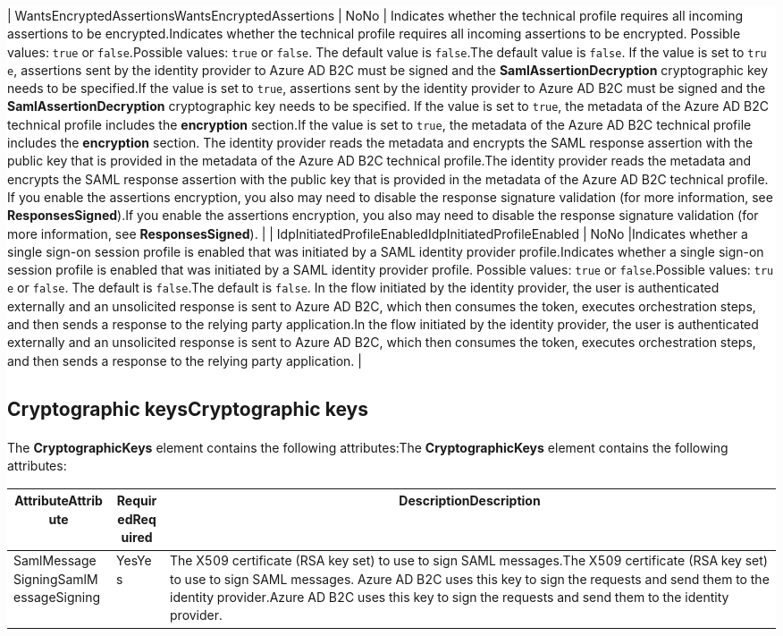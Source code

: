 | <span data-ttu-id="80540-218">WantsEncryptedAssertions</span><span class="sxs-lookup"><span data-stu-id="80540-218">WantsEncryptedAssertions</span></span> | <span data-ttu-id="80540-219">No</span><span class="sxs-lookup"><span data-stu-id="80540-219">No</span></span> | <span data-ttu-id="80540-220">Indicates whether the technical profile requires all incoming assertions to be encrypted.</span><span class="sxs-lookup"><span data-stu-id="80540-220">Indicates whether the technical profile requires all incoming assertions to be encrypted.</span></span> <span data-ttu-id="80540-221">Possible values: `true` or `false`.</span><span class="sxs-lookup"><span data-stu-id="80540-221">Possible values: `true` or `false`.</span></span> <span data-ttu-id="80540-222">The default value is `false`.</span><span class="sxs-lookup"><span data-stu-id="80540-222">The default value is `false`.</span></span> <span data-ttu-id="80540-223">If the value is set to `true`, assertions sent by the identity provider to Azure AD B2C must be signed and the **SamlAssertionDecryption** cryptographic key needs to be specified.</span><span class="sxs-lookup"><span data-stu-id="80540-223">If the value is set to `true`, assertions sent by the identity provider to Azure AD B2C must be signed and the **SamlAssertionDecryption** cryptographic key needs to be specified.</span></span> <span data-ttu-id="80540-224">If the value is set to `true`, the metadata of the Azure AD B2C technical profile includes the **encryption** section.</span><span class="sxs-lookup"><span data-stu-id="80540-224">If the value is set to `true`, the metadata of the Azure AD B2C technical profile includes the **encryption** section.</span></span> <span data-ttu-id="80540-225">The identity provider reads the metadata and encrypts the SAML response assertion with the public key that is provided in the metadata of the Azure AD B2C technical profile.</span><span class="sxs-lookup"><span data-stu-id="80540-225">The identity provider reads the metadata and encrypts the SAML response assertion with the public key that is provided in the metadata of the Azure AD B2C technical profile.</span></span> <span data-ttu-id="80540-226">If you enable the assertions encryption, you also may need to disable the response signature validation (for more information, see **ResponsesSigned**).</span><span class="sxs-lookup"><span data-stu-id="80540-226">If you enable the assertions encryption, you also may need to disable the response signature validation (for more information, see **ResponsesSigned**).</span></span> | 
| <span data-ttu-id="80540-227">IdpInitiatedProfileEnabled</span><span class="sxs-lookup"><span data-stu-id="80540-227">IdpInitiatedProfileEnabled</span></span> | <span data-ttu-id="80540-228">No</span><span class="sxs-lookup"><span data-stu-id="80540-228">No</span></span> |<span data-ttu-id="80540-229">Indicates whether a single sign-on session profile is enabled that was initiated by a SAML identity provider profile.</span><span class="sxs-lookup"><span data-stu-id="80540-229">Indicates whether a single sign-on session profile is enabled that was initiated by a SAML identity provider profile.</span></span> <span data-ttu-id="80540-230">Possible values: `true` or `false`.</span><span class="sxs-lookup"><span data-stu-id="80540-230">Possible values: `true` or `false`.</span></span> <span data-ttu-id="80540-231">The default is `false`.</span><span class="sxs-lookup"><span data-stu-id="80540-231">The default is `false`.</span></span> <span data-ttu-id="80540-232">In the flow initiated by the identity provider, the user is authenticated externally and an unsolicited response is sent to Azure AD B2C, which then consumes the token, executes orchestration steps, and then sends a response to the relying party application.</span><span class="sxs-lookup"><span data-stu-id="80540-232">In the flow initiated by the identity provider, the user is authenticated externally and an unsolicited response is sent to Azure AD B2C, which then consumes the token, executes orchestration steps, and then sends a response to the relying party application.</span></span> |

## <a name="cryptographic-keys"></a><span data-ttu-id="80540-233">Cryptographic keys</span><span class="sxs-lookup"><span data-stu-id="80540-233">Cryptographic keys</span></span>

<span data-ttu-id="80540-234">The **CryptographicKeys** element contains the following attributes:</span><span class="sxs-lookup"><span data-stu-id="80540-234">The **CryptographicKeys** element contains the following attributes:</span></span>

| <span data-ttu-id="80540-235">Attribute</span><span class="sxs-lookup"><span data-stu-id="80540-235">Attribute</span></span> |<span data-ttu-id="80540-236">Required</span><span class="sxs-lookup"><span data-stu-id="80540-236">Required</span></span> | <span data-ttu-id="80540-237">Description</span><span class="sxs-lookup"><span data-stu-id="80540-237">Description</span></span> |
| --------- | ----------- | ----------- |
| <span data-ttu-id="80540-238">SamlMessageSigning</span><span class="sxs-lookup"><span data-stu-id="80540-238">SamlMessageSigning</span></span> |<span data-ttu-id="80540-239">Yes</span><span class="sxs-lookup"><span data-stu-id="80540-239">Yes</span></span> | <span data-ttu-id="80540-240">The X509 certificate (RSA key set) to use to sign SAML messages.</span><span class="sxs-lookup"><span data-stu-id="80540-240">The X509 certificate (RSA key set) to use to sign SAML messages.</span></span> <span data-ttu-id="80540-241">Azure AD B2C uses this key to sign the requests and send them to the identity provider.</span><span class="sxs-lookup"><span data-stu-id="80540-241">Azure AD B2C uses this key to sign the requests and send them to the identity provider.</span></span> |